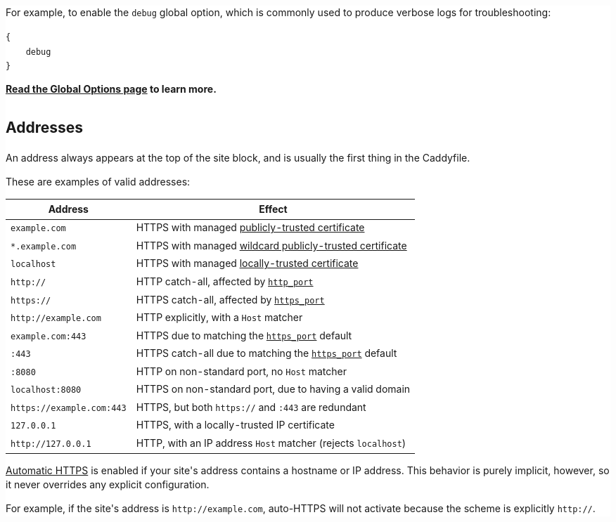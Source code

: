 For example, to enable the `debug` global option, which is commonly used to produce verbose logs for troubleshooting:

```caddy
{
	debug
}
```

**[Read the Global Options page](/docs/caddyfile/options) to learn more.**



## Addresses

An address always appears at the top of the site block, and is usually the first thing in the Caddyfile.

These are examples of valid addresses:

| Address              | Effect                            |
|----------------------|-----------------------------------|
| `example.com`        | HTTPS with managed [publicly-trusted certificate](/docs/automatic-https#hostname-requirements) |
| `*.example.com`      | HTTPS with managed [wildcard publicly-trusted certificate](/docs/caddyfile/patterns#wildcard-certificates) |
| `localhost`          | HTTPS with managed [locally-trusted certificate](/docs/automatic-https#local-https) |
| `http://`            | HTTP catch-all, affected by [`http_port`](/docs/caddyfile/options#http-port) |
| `https://`           | HTTPS catch-all, affected by [`https_port`](/docs/caddyfile/options#http-port) |
| `http://example.com` | HTTP explicitly, with a `Host` matcher |
| `example.com:443`    | HTTPS due to matching the [`https_port`](/docs/caddyfile/options#http-port) default |
| `:443`               | HTTPS catch-all due to matching the [`https_port`](/docs/caddyfile/options#http-port) default |
| `:8080`              | HTTP on non-standard port, no `Host` matcher |
| `localhost:8080`     | HTTPS on non-standard port, due to having a valid domain |
| `https://example.com:443` | HTTPS, but both `https://` and `:443` are redundant |
| `127.0.0.1` | HTTPS, with a locally-trusted IP certificate |
| `http://127.0.0.1` | HTTP, with an IP address `Host` matcher (rejects `localhost`) |


<aside class="tip">

[Automatic HTTPS](/docs/automatic-https) is enabled if your site's address contains a hostname or IP address. This behavior is purely implicit, however, so it never overrides any explicit configuration.

For example, if the site's address is `http://example.com`, auto-HTTPS will not activate because the scheme is explicitly `http://`.

</aside>
